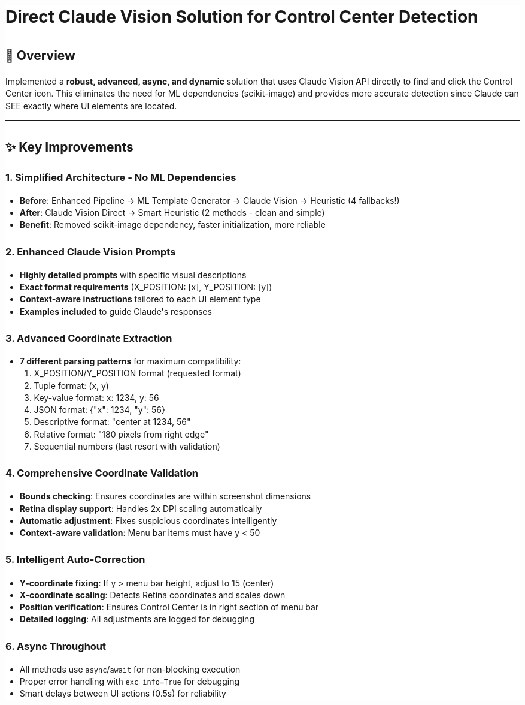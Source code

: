# Direct Claude Vision Solution for Control Center Detection

## 🎯 Overview

Implemented a **robust, advanced, async, and dynamic** solution that uses Claude Vision API directly to find and click the Control Center icon. This eliminates the need for ML dependencies (scikit-image) and provides more accurate detection since Claude can SEE exactly where UI elements are located.

---

## ✨ Key Improvements

### 1. **Simplified Architecture** - No ML Dependencies
- **Before**: Enhanced Pipeline → ML Template Generator → Claude Vision → Heuristic (4 fallbacks!)
- **After**: Claude Vision Direct → Smart Heuristic (2 methods - clean and simple)
- **Benefit**: Removed scikit-image dependency, faster initialization, more reliable

### 2. **Enhanced Claude Vision Prompts**
- **Highly detailed prompts** with specific visual descriptions
- **Exact format requirements** (X_POSITION: [x], Y_POSITION: [y])
- **Context-aware instructions** tailored to each UI element type
- **Examples included** to guide Claude's responses

### 3. **Advanced Coordinate Extraction**
- **7 different parsing patterns** for maximum compatibility:
  1. X_POSITION/Y_POSITION format (requested format)
  2. Tuple format: (x, y)
  3. Key-value format: x: 1234, y: 56
  4. JSON format: {"x": 1234, "y": 56}
  5. Descriptive format: "center at 1234, 56"
  6. Relative format: "180 pixels from right edge"
  7. Sequential numbers (last resort with validation)

### 4. **Comprehensive Coordinate Validation**
- **Bounds checking**: Ensures coordinates are within screenshot dimensions
- **Retina display support**: Handles 2x DPI scaling automatically
- **Automatic adjustment**: Fixes suspicious coordinates intelligently
- **Context-aware validation**: Menu bar items must have y < 50

### 5. **Intelligent Auto-Correction**
- **Y-coordinate fixing**: If y > menu bar height, adjust to 15 (center)
- **X-coordinate scaling**: Detects Retina coordinates and scales down
- **Position verification**: Ensures Control Center is in right section of menu bar
- **Detailed logging**: All adjustments are logged for debugging

### 6. **Async Throughout**
- All methods use `async`/`await` for non-blocking execution
- Proper error handling with `exc_info=True` for debugging
- Smart delays between UI actions (0.5s) for reliability

